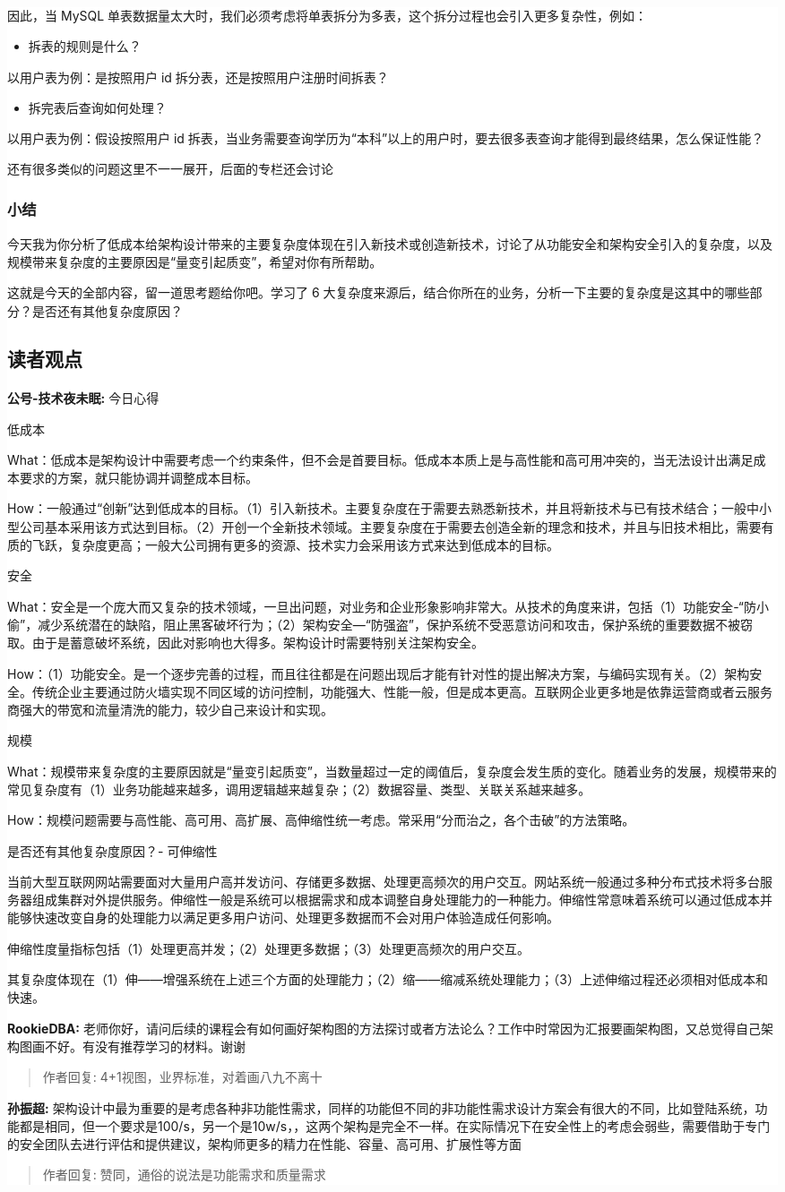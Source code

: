 因此，当 MySQL 单表数据量太大时，我们必须考虑将单表拆分为多表，这个拆分过程也会引入更多复杂性，例如：

+ 拆表的规则是什么？

以用户表为例：是按照用户 id 拆分表，还是按照用户注册时间拆表？

+ 拆完表后查询如何处理？

以用户表为例：假设按照用户 id 拆表，当业务需要查询学历为“本科”以上的用户时，要去很多表查询才能得到最终结果，怎么保证性能？

还有很多类似的问题这里不一一展开，后面的专栏还会讨论


### 小结

今天我为你分析了低成本给架构设计带来的主要复杂度体现在引入新技术或创造新技术，讨论了从功能安全和架构安全引入的复杂度，以及规模带来复杂度的主要原因是“量变引起质变”，希望对你有所帮助。

这就是今天的全部内容，留一道思考题给你吧。学习了 6 大复杂度来源后，结合你所在的业务，分析一下主要的复杂度是这其中的哪些部分？是否还有其他复杂度原因？

## 读者观点

**公号-技术夜未眠:**
今日心得

低成本

What：低成本是架构设计中需要考虑一个约束条件，但不会是首要目标。低成本本质上是与高性能和高可用冲突的，当无法设计出满足成本要求的方案，就只能协调并调整成本目标。

How：一般通过“创新”达到低成本的目标。（1）引入新技术。主要复杂度在于需要去熟悉新技术，并且将新技术与已有技术结合；一般中小型公司基本采用该方式达到目标。（2）开创一个全新技术领域。主要复杂度在于需要去创造全新的理念和技术，并且与旧技术相比，需要有质的飞跃，复杂度更高；一般大公司拥有更多的资源、技术实力会采用该方式来达到低成本的目标。

安全

What：安全是一个庞大而又复杂的技术领域，一旦出问题，对业务和企业形象影响非常大。从技术的角度来讲，包括（1）功能安全-“防小偷”，减少系统潜在的缺陷，阻止黑客破坏行为；（2）架构安全—“防强盗”，保护系统不受恶意访问和攻击，保护系统的重要数据不被窃取。由于是蓄意破坏系统，因此对影响也大得多。架构设计时需要特别关注架构安全。

How：（1）功能安全。是一个逐步完善的过程，而且往往都是在问题出现后才能有针对性的提出解决方案，与编码实现有关。（2）架构安全。传统企业主要通过防火墙实现不同区域的访问控制，功能强大、性能一般，但是成本更高。互联网企业更多地是依靠运营商或者云服务商强大的带宽和流量清洗的能力，较少自己来设计和实现。

规模

What：规模带来复杂度的主要原因就是“量变引起质变”，当数量超过一定的阈值后，复杂度会发生质的变化。随着业务的发展，规模带来的常见复杂度有（1）业务功能越来越多，调用逻辑越来越复杂；（2）数据容量、类型、关联关系越来越多。

How：规模问题需要与高性能、高可用、高扩展、高伸缩性统一考虑。常采用“分而治之，各个击破”的方法策略。

是否还有其他复杂度原因？- 可伸缩性

当前大型互联网网站需要面对大量用户高并发访问、存储更多数据、处理更高频次的用户交互。网站系统一般通过多种分布式技术将多台服务器组成集群对外提供服务。伸缩性一般是系统可以根据需求和成本调整自身处理能力的一种能力。伸缩性常意味着系统可以通过低成本并能够快速改变自身的处理能力以满足更多用户访问、处理更多数据而不会对用户体验造成任何影响。

伸缩性度量指标包括（1）处理更高并发；（2）处理更多数据；（3）处理更高频次的用户交互。

其复杂度体现在（1）伸——增强系统在上述三个方面的处理能力；（2）缩——缩减系统处理能力；（3）上述伸缩过程还必须相对低成本和快速。


**RookieDBA:**
老师你好，请问后续的课程会有如何画好架构图的方法探讨或者方法论么？工作中时常因为汇报要画架构图，又总觉得自己架构图画不好。有没有推荐学习的材料。谢谢
> 作者回复: 4+1视图，业界标准，对着画八九不离十


**孙振超:**
架构设计中最为重要的是考虑各种非功能性需求，同样的功能但不同的非功能性需求设计方案会有很大的不同，比如登陆系统，功能都是相同，但一个要求是100/s，另一个是10w/s，，这两个架构是完全不一样。在实际情况下在安全性上的考虑会弱些，需要借助于专门的安全团队去进行评估和提供建议，架构师更多的精力在性能、容量、高可用、扩展性等方面
> 作者回复: 赞同，通俗的说法是功能需求和质量需求
